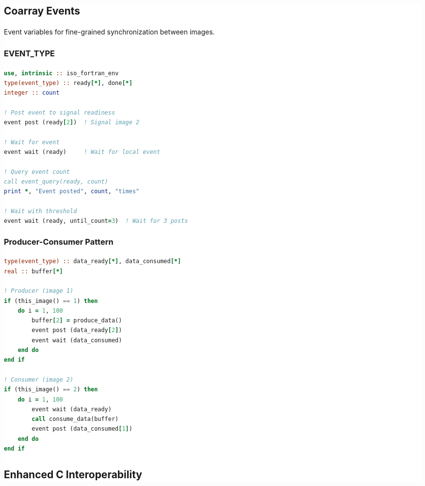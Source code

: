 ## Coarray Events

Event variables for fine-grained synchronization between images.

### EVENT_TYPE

```fortran
use, intrinsic :: iso_fortran_env
type(event_type) :: ready[*], done[*]
integer :: count

! Post event to signal readiness
event post (ready[2])  ! Signal image 2

! Wait for event
event wait (ready)     ! Wait for local event

! Query event count
call event_query(ready, count)
print *, "Event posted", count, "times"

! Wait with threshold
event wait (ready, until_count=3)  ! Wait for 3 posts
```

### Producer-Consumer Pattern

```fortran
type(event_type) :: data_ready[*], data_consumed[*]
real :: buffer[*]

! Producer (image 1)
if (this_image() == 1) then
    do i = 1, 100
        buffer[2] = produce_data()
        event post (data_ready[2])
        event wait (data_consumed)
    end do
end if

! Consumer (image 2)
if (this_image() == 2) then
    do i = 1, 100
        event wait (data_ready)
        call consume_data(buffer)
        event post (data_consumed[1])
    end do
end if
```

## Enhanced C Interoperability
